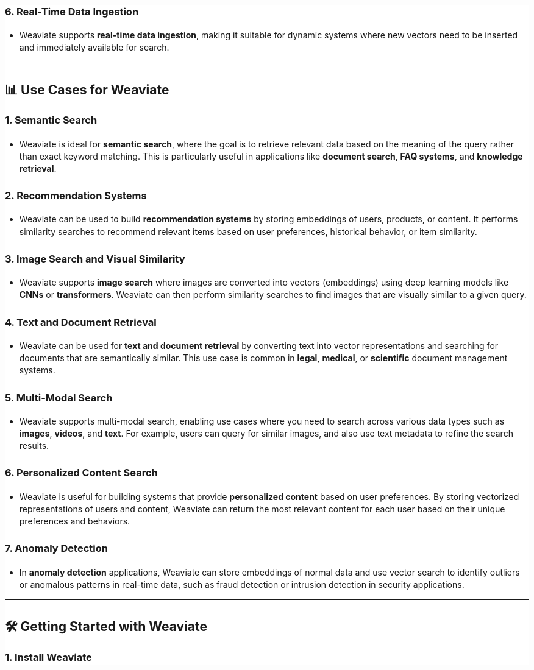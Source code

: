 ### **6. Real-Time Data Ingestion**
   - Weaviate supports **real-time data ingestion**, making it suitable for dynamic systems where new vectors need to be inserted and immediately available for search.

---

## 📊 **Use Cases for Weaviate**

### 1. **Semantic Search**
   - Weaviate is ideal for **semantic search**, where the goal is to retrieve relevant data based on the meaning of the query rather than exact keyword matching. This is particularly useful in applications like **document search**, **FAQ systems**, and **knowledge retrieval**.

### 2. **Recommendation Systems**
   - Weaviate can be used to build **recommendation systems** by storing embeddings of users, products, or content. It performs similarity searches to recommend relevant items based on user preferences, historical behavior, or item similarity.

### 3. **Image Search and Visual Similarity**
   - Weaviate supports **image search** where images are converted into vectors (embeddings) using deep learning models like **CNNs** or **transformers**. Weaviate can then perform similarity searches to find images that are visually similar to a given query.

### 4. **Text and Document Retrieval**
   - Weaviate can be used for **text and document retrieval** by converting text into vector representations and searching for documents that are semantically similar. This use case is common in **legal**, **medical**, or **scientific** document management systems.

### 5. **Multi-Modal Search**
   - Weaviate supports multi-modal search, enabling use cases where you need to search across various data types such as **images**, **videos**, and **text**. For example, users can query for similar images, and also use text metadata to refine the search results.

### 6. **Personalized Content Search**
   - Weaviate is useful for building systems that provide **personalized content** based on user preferences. By storing vectorized representations of users and content, Weaviate can return the most relevant content for each user based on their unique preferences and behaviors.

### 7. **Anomaly Detection**
   - In **anomaly detection** applications, Weaviate can store embeddings of normal data and use vector search to identify outliers or anomalous patterns in real-time data, such as fraud detection or intrusion detection in security applications.

---

## 🛠️ **Getting Started with Weaviate**

### **1. Install Weaviate**
